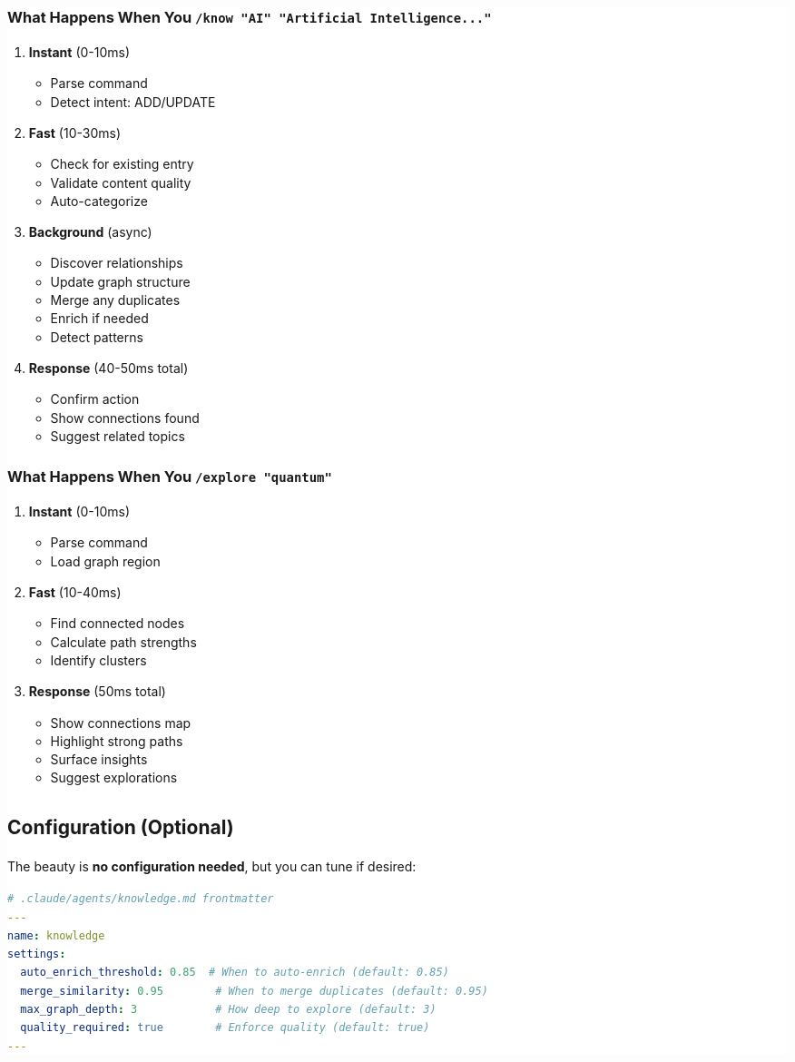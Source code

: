 ### What Happens When You `/know "AI" "Artificial Intelligence..."`

1. **Instant** (0-10ms)
   - Parse command
   - Detect intent: ADD/UPDATE

2. **Fast** (10-30ms)
   - Check for existing entry
   - Validate content quality
   - Auto-categorize

3. **Background** (async)
   - Discover relationships
   - Update graph structure
   - Merge any duplicates
   - Enrich if needed
   - Detect patterns

4. **Response** (40-50ms total)
   - Confirm action
   - Show connections found
   - Suggest related topics

### What Happens When You `/explore "quantum"`

1. **Instant** (0-10ms)
   - Parse command
   - Load graph region

2. **Fast** (10-40ms)
   - Find connected nodes
   - Calculate path strengths
   - Identify clusters

3. **Response** (50ms total)
   - Show connections map
   - Highlight strong paths
   - Surface insights
   - Suggest explorations

## Configuration (Optional)

The beauty is **no configuration needed**, but you can tune if desired:

```yaml
# .claude/agents/knowledge.md frontmatter
---
name: knowledge
settings:
  auto_enrich_threshold: 0.85  # When to auto-enrich (default: 0.85)
  merge_similarity: 0.95        # When to merge duplicates (default: 0.95)
  max_graph_depth: 3            # How deep to explore (default: 3)
  quality_required: true        # Enforce quality (default: true)
---
```

